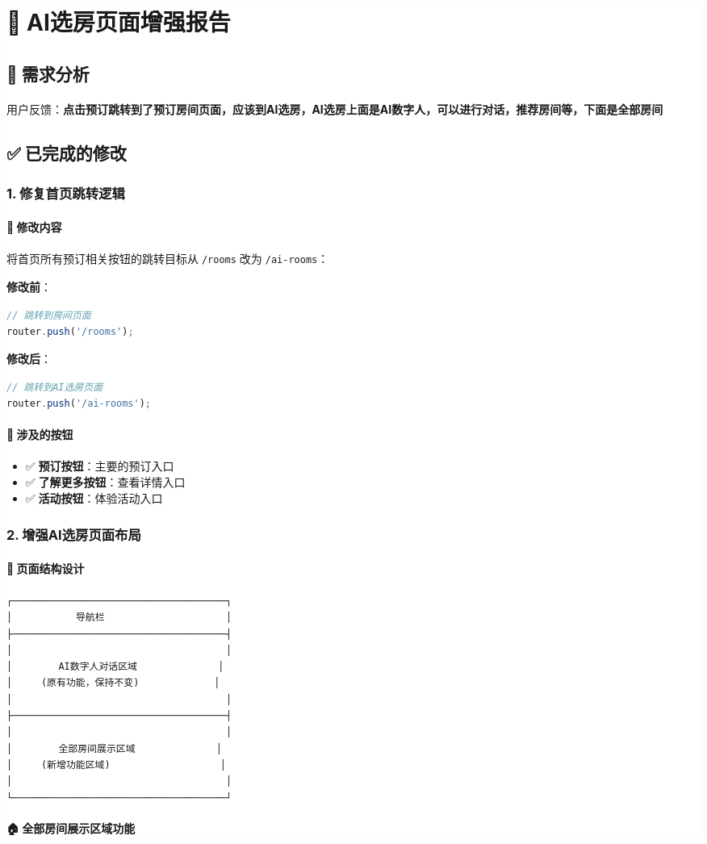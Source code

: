 # 🤖 AI选房页面增强报告

## 🎯 需求分析

用户反馈：**点击预订跳转到了预订房间页面，应该到AI选房，AI选房上面是AI数字人，可以进行对话，推荐房间等，下面是全部房间**

## ✅ 已完成的修改

### 1. 修复首页跳转逻辑

#### 🔧 修改内容
将首页所有预订相关按钮的跳转目标从 `/rooms` 改为 `/ai-rooms`：

**修改前**：
```typescript
// 跳转到房间页面
router.push('/rooms');
```

**修改后**：
```typescript
// 跳转到AI选房页面
router.push('/ai-rooms');
```

#### 📍 涉及的按钮
- ✅ **预订按钮**：主要的预订入口
- ✅ **了解更多按钮**：查看详情入口
- ✅ **活动按钮**：体验活动入口

### 2. 增强AI选房页面布局

#### 🎨 页面结构设计
```
┌─────────────────────────────────────┐
│           导航栏                     │
├─────────────────────────────────────┤
│                                     │
│        AI数字人对话区域              │
│     (原有功能，保持不变)             │
│                                     │
├─────────────────────────────────────┤
│                                     │
│        全部房间展示区域              │
│     (新增功能区域)                   │
│                                     │
└─────────────────────────────────────┘
```

#### 🏠 全部房间展示区域功能
